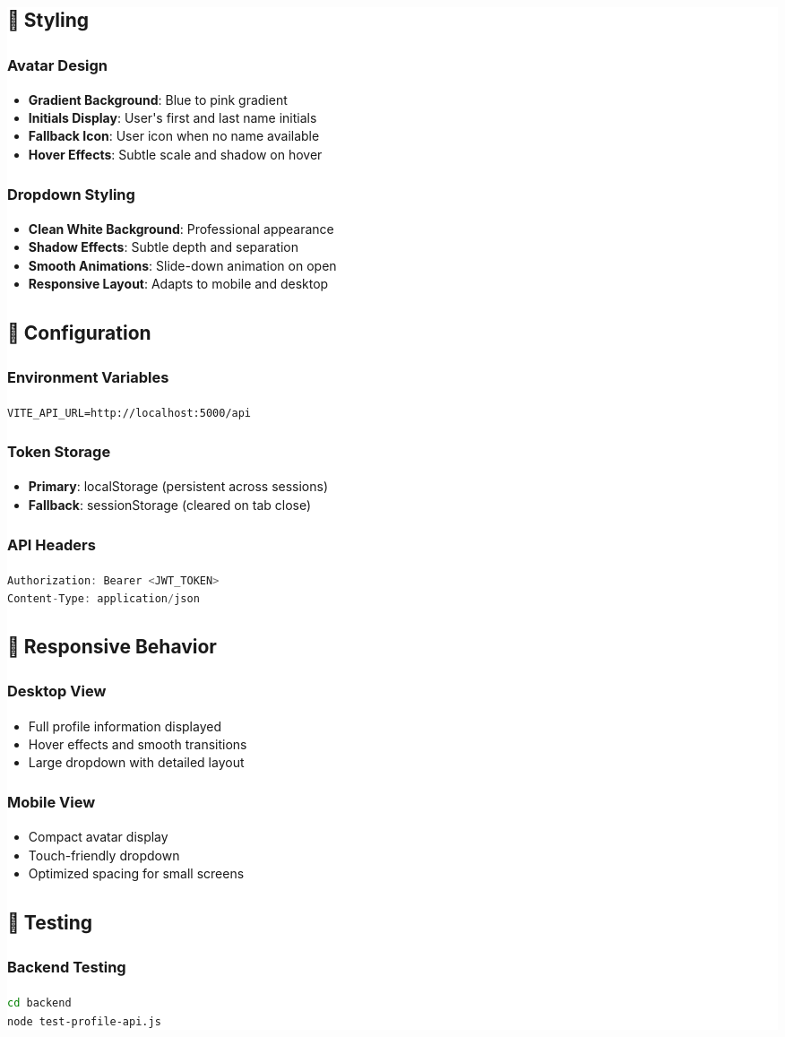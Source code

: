 ## 🎨 Styling

### Avatar Design
- **Gradient Background**: Blue to pink gradient
- **Initials Display**: User's first and last name initials
- **Fallback Icon**: User icon when no name available
- **Hover Effects**: Subtle scale and shadow on hover

### Dropdown Styling
- **Clean White Background**: Professional appearance
- **Shadow Effects**: Subtle depth and separation
- **Smooth Animations**: Slide-down animation on open
- **Responsive Layout**: Adapts to mobile and desktop

## 🔧 Configuration

### Environment Variables
```env
VITE_API_URL=http://localhost:5000/api
```

### Token Storage
- **Primary**: localStorage (persistent across sessions)
- **Fallback**: sessionStorage (cleared on tab close)

### API Headers
```javascript
Authorization: Bearer <JWT_TOKEN>
Content-Type: application/json
```

## 📱 Responsive Behavior

### Desktop View
- Full profile information displayed
- Hover effects and smooth transitions
- Large dropdown with detailed layout

### Mobile View
- Compact avatar display
- Touch-friendly dropdown
- Optimized spacing for small screens

## 🧪 Testing

### Backend Testing
```bash
cd backend
node test-profile-api.js
```
